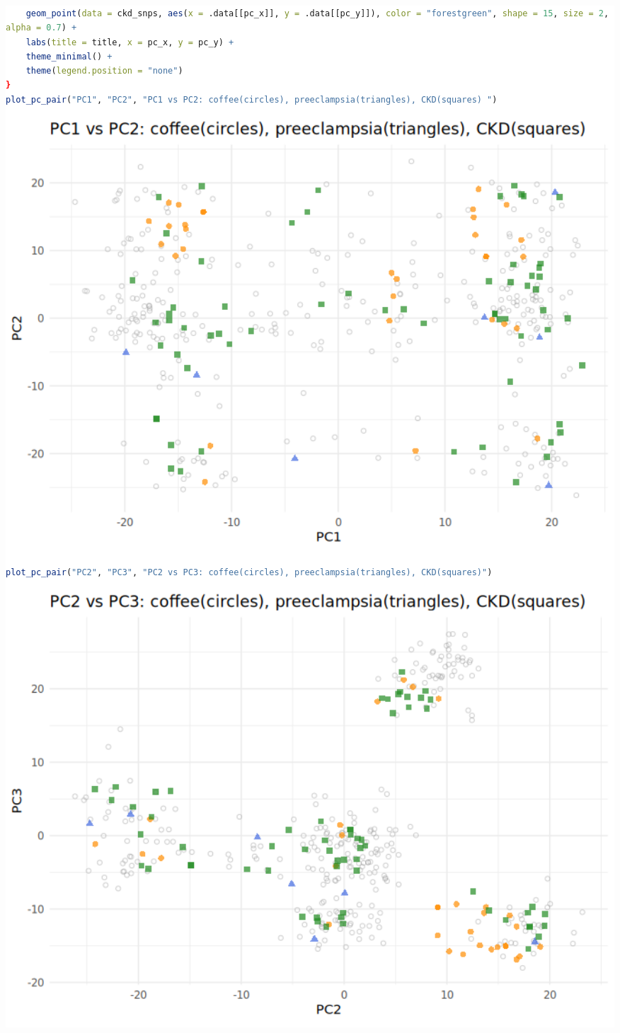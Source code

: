 ``` r
    geom_point(data = ckd_snps, aes(x = .data[[pc_x]], y = .data[[pc_y]]), color = "forestgreen", shape = 15, size = 2, alpha = 0.7) +
    labs(title = title, x = pc_x, y = pc_y) +
    theme_minimal() +
    theme(legend.position = "none")
}
plot_pc_pair("PC1", "PC2", "PC1 vs PC2: coffee(circles), preeclampsia(triangles), CKD(squares) ")
```

<img src="docs/README-unnamed-chunk-9-1.png" width="100%" />

``` r
plot_pc_pair("PC2", "PC3", "PC2 vs PC3: coffee(circles), preeclampsia(triangles), CKD(squares)")
```

<img src="docs/README-unnamed-chunk-9-2.png" width="100%" />
